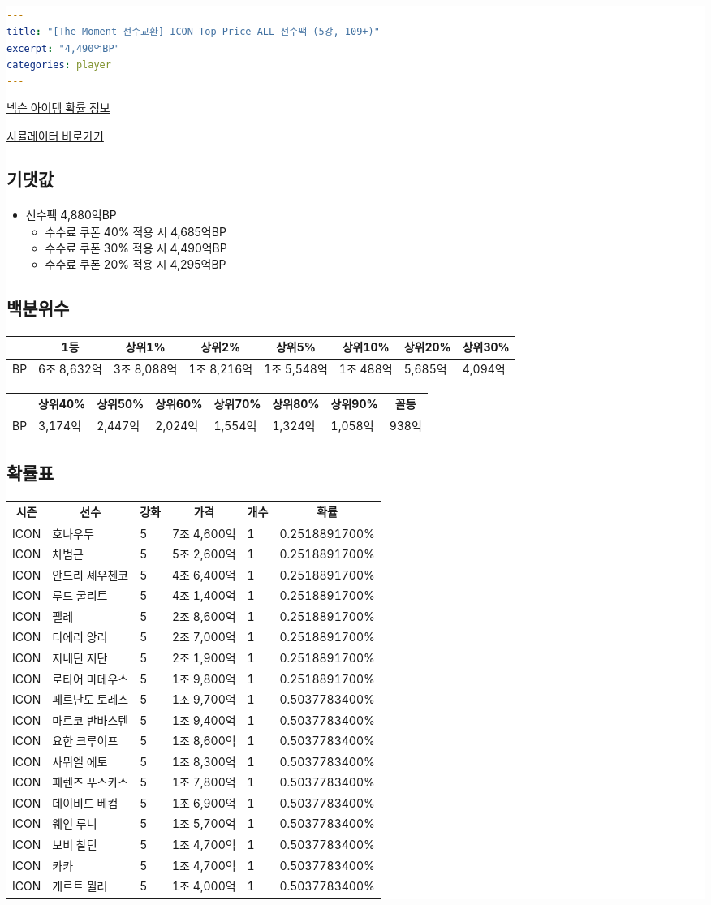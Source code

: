 ```yaml
---
title: "[The Moment 선수교환] ICON Top Price ALL 선수팩 (5강, 109+)"
excerpt: "4,490억BP"
categories: player
---
```

[넥슨 아이템 확률 정보](http://iteminfo.nexon.com/probability/fco?sn=6720)

[시뮬레이터 바로가기](/simulator/6720)
## 기댓값
- 선수팩 4,880억BP
  - 수수료 쿠폰 40% 적용 시 4,685억BP
  - 수수료 쿠폰 30% 적용 시 4,490억BP
  - 수수료 쿠폰 20% 적용 시 4,295억BP


## 백분위수

||1등|상위1%|상위2%|상위5%|상위10%|상위20%|상위30%|
|---|---|---|---|---|---|---|---|
|BP|6조 8,632억|3조 8,088억|1조 8,216억|1조 5,548억|1조 488억|5,685억|4,094억|

||상위40%|상위50%|상위60%|상위70%|상위80%|상위90%|꼴등|
|---|---|---|---|---|---|---|---|
|BP|3,174억|2,447억|2,024억|1,554억|1,324억|1,058억|938억|


## 확률표

|시즌|선수|강화|가격|개수|확률|
|---|---|---|---|---|---|
|ICON|호나우두|5|7조 4,600억|1|0.2518891700%|
|ICON|차범근|5|5조 2,600억|1|0.2518891700%|
|ICON|안드리 셰우첸코|5|4조 6,400억|1|0.2518891700%|
|ICON|루드 굴리트|5|4조 1,400억|1|0.2518891700%|
|ICON|펠레|5|2조 8,600억|1|0.2518891700%|
|ICON|티에리 앙리|5|2조 7,000억|1|0.2518891700%|
|ICON|지네딘 지단|5|2조 1,900억|1|0.2518891700%|
|ICON|로타어 마테우스|5|1조 9,800억|1|0.2518891700%|
|ICON|페르난도 토레스|5|1조 9,700억|1|0.5037783400%|
|ICON|마르코 반바스텐|5|1조 9,400억|1|0.5037783400%|
|ICON|요한 크루이프|5|1조 8,600억|1|0.5037783400%|
|ICON|사뮈엘 에토|5|1조 8,300억|1|0.5037783400%|
|ICON|페렌츠 푸스카스|5|1조 7,800억|1|0.5037783400%|
|ICON|데이비드 베컴|5|1조 6,900억|1|0.5037783400%|
|ICON|웨인 루니|5|1조 5,700억|1|0.5037783400%|
|ICON|보비 찰턴|5|1조 4,700억|1|0.5037783400%|
|ICON|카카|5|1조 4,700억|1|0.5037783400%|
|ICON|게르트 뮐러|5|1조 4,000억|1|0.5037783400%|